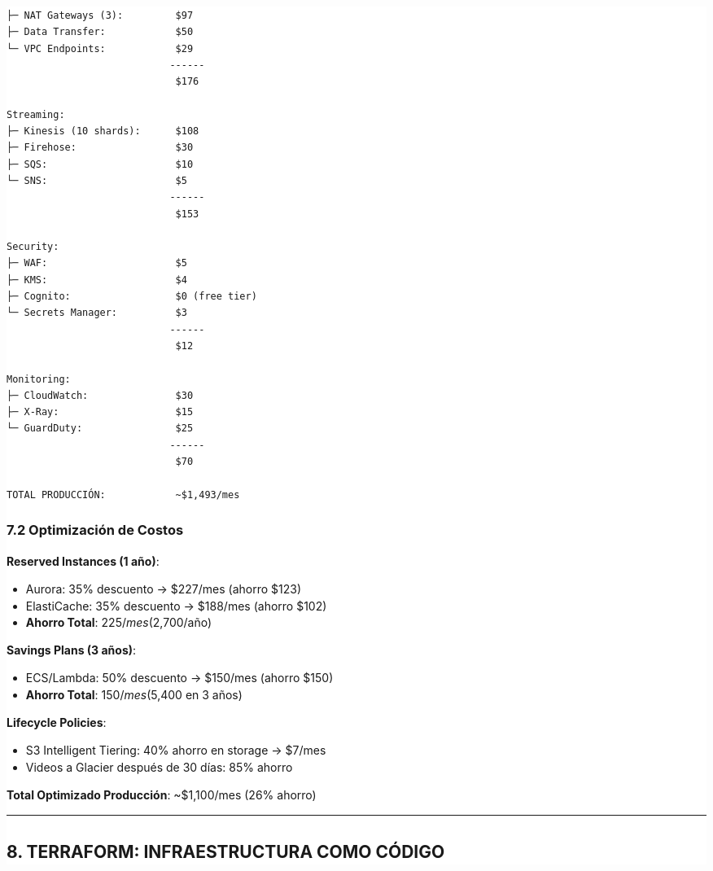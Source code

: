 ```
├─ NAT Gateways (3):         $97
├─ Data Transfer:            $50
└─ VPC Endpoints:            $29
                            ------
                             $176

Streaming:
├─ Kinesis (10 shards):      $108
├─ Firehose:                 $30
├─ SQS:                      $10
└─ SNS:                      $5
                            ------
                             $153

Security:
├─ WAF:                      $5
├─ KMS:                      $4
├─ Cognito:                  $0 (free tier)
└─ Secrets Manager:          $3
                            ------
                             $12

Monitoring:
├─ CloudWatch:               $30
├─ X-Ray:                    $15
└─ GuardDuty:                $25
                            ------
                             $70

TOTAL PRODUCCIÓN:            ~$1,493/mes
```

### 7.2 Optimización de Costos

**Reserved Instances (1 año)**:
- Aurora: 35% descuento → $227/mes (ahorro $123)
- ElastiCache: 35% descuento → $188/mes (ahorro $102)
- **Ahorro Total**: $225/mes ($2,700/año)

**Savings Plans (3 años)**:
- ECS/Lambda: 50% descuento → $150/mes (ahorro $150)
- **Ahorro Total**: $150/mes ($5,400 en 3 años)

**Lifecycle Policies**:
- S3 Intelligent Tiering: 40% ahorro en storage → $7/mes
- Videos a Glacier después de 30 días: 85% ahorro

**Total Optimizado Producción**: ~$1,100/mes (26% ahorro)

---

## 8. TERRAFORM: INFRAESTRUCTURA COMO CÓDIGO
